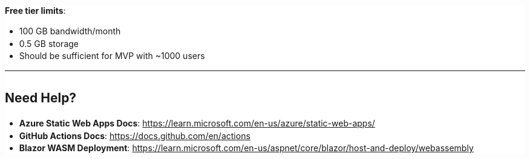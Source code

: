 **Free tier limits**:
- 100 GB bandwidth/month
- 0.5 GB storage
- Should be sufficient for MVP with ~1000 users

---

## Need Help?

- **Azure Static Web Apps Docs**: https://learn.microsoft.com/en-us/azure/static-web-apps/
- **GitHub Actions Docs**: https://docs.github.com/en/actions
- **Blazor WASM Deployment**: https://learn.microsoft.com/en-us/aspnet/core/blazor/host-and-deploy/webassembly
